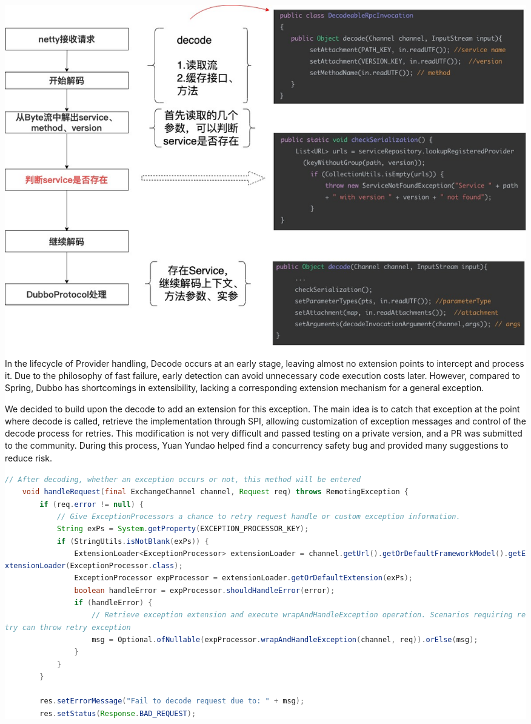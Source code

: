 ![img](/imgs/v3/users/zcy-8.png)

In the lifecycle of Provider handling, Decode occurs at an early stage, leaving almost no extension points to intercept and process it. Due to the philosophy of fast failure, early detection can avoid unnecessary code execution costs later. However, compared to Spring, Dubbo has shortcomings in extensibility, lacking a corresponding extension mechanism for a general exception.

We decided to build upon the decode to add an extension for this exception. The main idea is to catch that exception at the point where decode is called, retrieve the implementation through SPI, allowing customization of exception messages and control of the decode process for retries. This modification is not very difficult and passed testing on a private version, and a PR was submitted to the community. During this process, Yuan Yundao helped find a concurrency safety bug and provided many suggestions to reduce risk.

```java
// After decoding, whether an exception occurs or not, this method will be entered
    void handleRequest(final ExchangeChannel channel, Request req) throws RemotingException {
        if (req.error != null) {
            // Give ExceptionProcessors a chance to retry request handle or custom exception information.
            String exPs = System.getProperty(EXCEPTION_PROCESSOR_KEY);
            if (StringUtils.isNotBlank(exPs)) {
                ExtensionLoader<ExceptionProcessor> extensionLoader = channel.getUrl().getOrDefaultFrameworkModel().getExtensionLoader(ExceptionProcessor.class);
                ExceptionProcessor expProcessor = extensionLoader.getOrDefaultExtension(exPs);
                boolean handleError = expProcessor.shouldHandleError(error);
                if (handleError) {
                    // Retrieve exception extension and execute wrapAndHandleException operation. Scenarios requiring retry can throw retry exception
                    msg = Optional.ofNullable(expProcessor.wrapAndHandleException(channel, req)).orElse(msg);
                }
            }
        }

        res.setErrorMessage("Fail to decode request due to: " + msg);
        res.setStatus(Response.BAD_REQUEST);
```